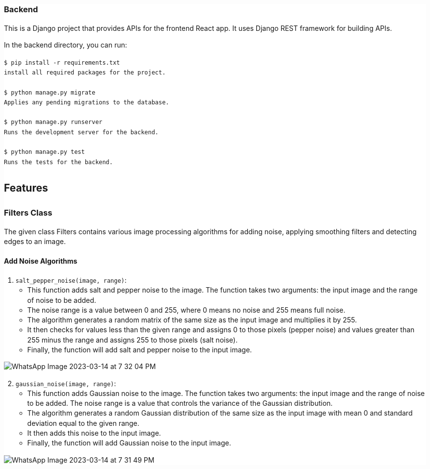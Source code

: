 ### Backend
This is a Django project that provides APIs for the frontend React app. It uses Django REST framework for building APIs.

In the backend directory, you can run:

```
$ pip install -r requirements.txt
install all required packages for the project.

$ python manage.py migrate
Applies any pending migrations to the database.

$ python manage.py runserver
Runs the development server for the backend.

$ python manage.py test
Runs the tests for the backend.

```

## Features
### Filters Class
The given class Filters contains various image processing algorithms for adding noise, applying smoothing filters and detecting edges to an image.

#### Add Noise Algorithms
1. `salt_pepper_noise(image, range)`:
    - This function adds salt and pepper noise to the image. The function takes two arguments: the input image and the range of noise to be added.
    - The noise range is a value between 0 and 255, where 0 means no noise and 255 means full noise.
    - The algorithm generates a random matrix of the same size as the input image and multiplies it by 255.
    - It then checks for values less than the given range and assigns 0 to those pixels (pepper noise) and values greater than 255 minus the range and assigns 255 to those pixels (salt noise).
    - Finally, the function will add salt and pepper noise to the input image.
    
![WhatsApp Image 2023-03-14 at 7 32 04 PM](https://user-images.githubusercontent.com/68791488/225124415-cb2d74a2-0f94-419f-a845-9fae28da55ec.jpeg)

2. `gaussian_noise(image, range)`:
    - This function adds Gaussian noise to the image. The function takes two arguments: the input image and the range of noise to be added. The noise range is a value that controls the variance of the Gaussian distribution.
    - The algorithm generates a random Gaussian distribution of the same size as the input image with mean 0 and standard deviation equal to the given range.
    - It then adds this noise to the input image.
    - Finally, the function will add Gaussian noise to the input image.
    
![WhatsApp Image 2023-03-14 at 7 31 49 PM](https://user-images.githubusercontent.com/68791488/225124652-f466e75e-ba1e-4baf-b80c-267cbb7f9b0b.jpeg)

